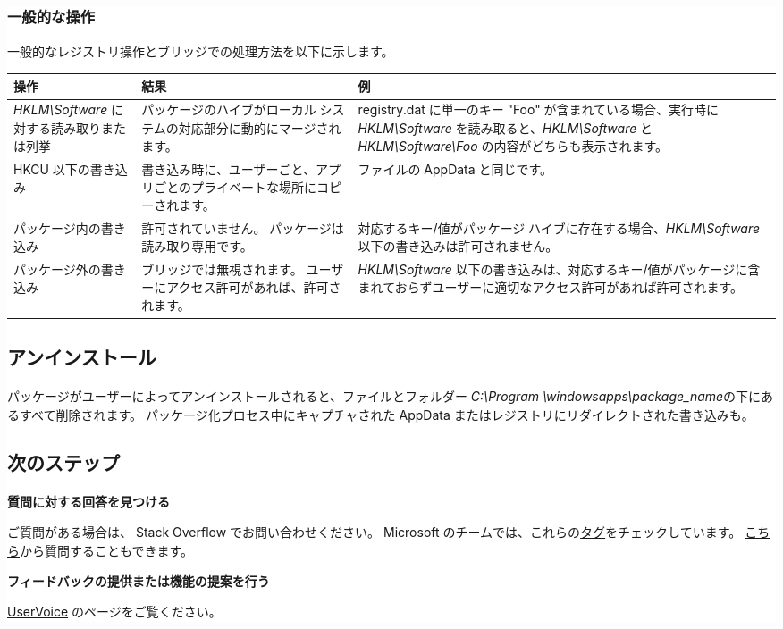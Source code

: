 ### <a name="common-operations"></a>一般的な操作

一般的なレジストリ操作とブリッジでの処理方法を以下に示します。

操作 | 結果 | 例
:--- | :--- | :---
*HKLM\Software* に対する読み取りまたは列挙 | パッケージのハイブがローカル システムの対応部分に動的にマージされます。 | registry.dat に単一のキー "Foo" が含まれている場合、実行時に *HKLM\Software* を読み取ると、*HKLM\Software* と *HKLM\Software\Foo* の内容がどちらも表示されます。
HKCU 以下の書き込み | 書き込み時に、ユーザーごと、アプリごとのプライベートな場所にコピーされます。 | ファイルの AppData と同じです。
パッケージ内の書き込み | 許可されていません。 パッケージは読み取り専用です。 | 対応するキー/値がパッケージ ハイブに存在する場合、*HKLM\Software* 以下の書き込みは許可されません。
パッケージ外の書き込み | ブリッジでは無視されます。 ユーザーにアクセス許可があれば、許可されます。 | *HKLM\Software* 以下の書き込みは、対応するキー/値がパッケージに含まれておらずユーザーに適切なアクセス許可があれば許可されます。

## <a name="uninstallation"></a>アンインストール

パッケージがユーザーによってアンインストールされると、ファイルとフォルダー *C:\Program \windowsapps\package_name*の下にあるすべて削除されます。 パッケージ化プロセス中にキャプチャされた AppData またはレジストリにリダイレクトされた書き込みも。

## <a name="next-steps"></a>次のステップ

**質問に対する回答を見つける**

ご質問がある場合は、 Stack Overflow でお問い合わせください。 Microsoft のチームでは、これらの[タグ](http://stackoverflow.com/questions/tagged/project-centennial+or+desktop-bridge)をチェックしています。 [こちら](https://social.msdn.microsoft.com/Forums/en-US/home?filter=alltypes&sort=relevancedesc&searchTerm=%5BDesktop%20Converter%5D)から質問することもできます。

**フィードバックの提供または機能の提案を行う**

[UserVoice](https://wpdev.uservoice.com/forums/110705-universal-windows-platform/category/161895-desktop-bridge-centennial) のページをご覧ください。
